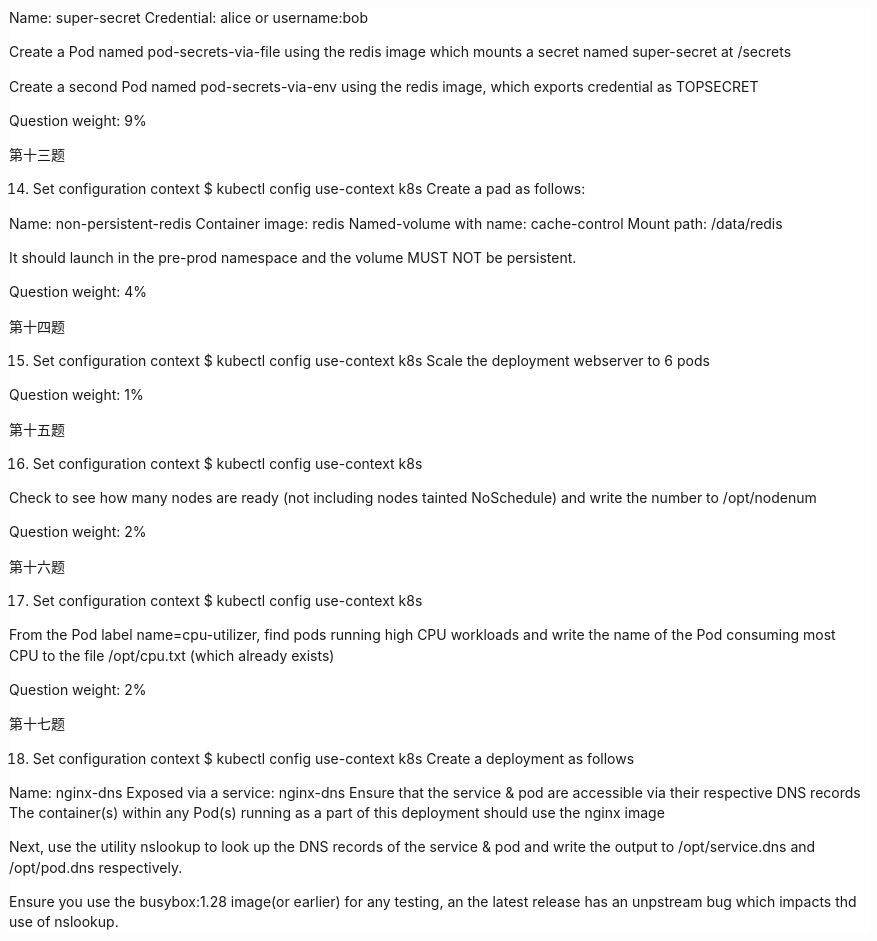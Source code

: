 Name: super-secret
Credential: alice  or username:bob 

Create a Pod named pod-secrets-via-file using the redis image which mounts a secret named super-secret at /secrets

Create a second Pod named pod-secrets-via-env using the redis image, which exports credential as TOPSECRET

Question weight: 9%

第十三题

14. Set configuration context $ kubectl config use-context k8s Create a pad as follows:

Name: non-persistent-redis
Container image: redis
Named-volume with name: cache-control
Mount path: /data/redis

It should launch in the pre-prod namespace and the volume MUST NOT be persistent.

Question weight: 4%

第十四题

15. Set configuration context $ kubectl config use-context k8s Scale the deployment webserver to 6 pods

Question weight: 1%

第十五题

16. Set configuration context $ kubectl config use-context k8s

Check to see how many nodes are ready (not including nodes tainted NoSchedule) and write the number to /opt/nodenum

Question weight: 2%

第十六题

17. Set configuration context $ kubectl config use-context k8s

From the Pod label name=cpu-utilizer, find pods running high CPU workloads and write the name of the Pod consuming most CPU to the file /opt/cpu.txt (which already exists)

Question weight: 2%

第十七题

18. Set configuration context $ kubectl config use-context k8s Create a deployment as follows

Name: nginx-dns
Exposed via a service: nginx-dns
Ensure that the service & pod are accessible via their respective DNS records
The container(s) within any Pod(s) running as a part of this deployment should use the nginx image

Next, use the utility nslookup to look up the DNS records of the service & pod and write the output to /opt/service.dns and /opt/pod.dns respectively.

Ensure you use the busybox:1.28 image(or earlier) for any testing, an the latest release has an unpstream bug which impacts thd use of nslookup.
